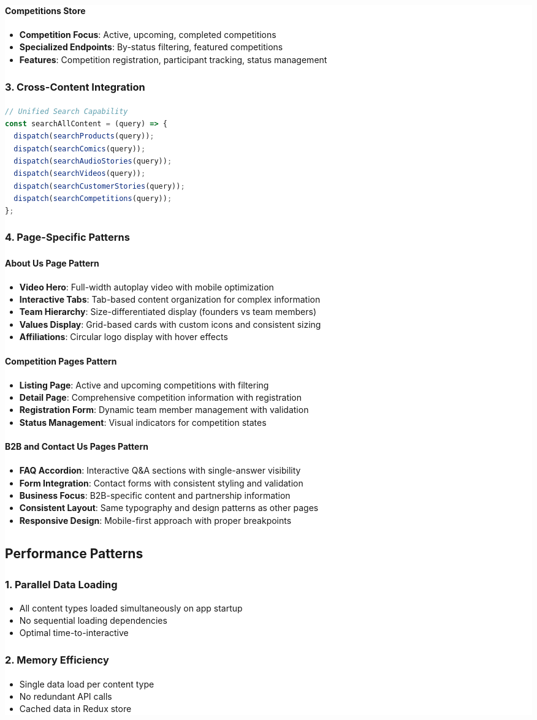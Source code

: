 #### Competitions Store
- **Competition Focus**: Active, upcoming, completed competitions
- **Specialized Endpoints**: By-status filtering, featured competitions
- **Features**: Competition registration, participant tracking, status management

### 3. Cross-Content Integration
```javascript
// Unified Search Capability
const searchAllContent = (query) => {
  dispatch(searchProducts(query));
  dispatch(searchComics(query));
  dispatch(searchAudioStories(query));
  dispatch(searchVideos(query));
  dispatch(searchCustomerStories(query));
  dispatch(searchCompetitions(query));
};
```

### 4. Page-Specific Patterns

#### About Us Page Pattern
- **Video Hero**: Full-width autoplay video with mobile optimization
- **Interactive Tabs**: Tab-based content organization for complex information
- **Team Hierarchy**: Size-differentiated display (founders vs team members)
- **Values Display**: Grid-based cards with custom icons and consistent sizing
- **Affiliations**: Circular logo display with hover effects

#### Competition Pages Pattern
- **Listing Page**: Active and upcoming competitions with filtering
- **Detail Page**: Comprehensive competition information with registration
- **Registration Form**: Dynamic team member management with validation
- **Status Management**: Visual indicators for competition states

#### B2B and Contact Us Pages Pattern
- **FAQ Accordion**: Interactive Q&A sections with single-answer visibility
- **Form Integration**: Contact forms with consistent styling and validation
- **Business Focus**: B2B-specific content and partnership information
- **Consistent Layout**: Same typography and design patterns as other pages
- **Responsive Design**: Mobile-first approach with proper breakpoints

## Performance Patterns

### 1. Parallel Data Loading
- All content types loaded simultaneously on app startup
- No sequential loading dependencies
- Optimal time-to-interactive

### 2. Memory Efficiency
- Single data load per content type
- No redundant API calls
- Cached data in Redux store
